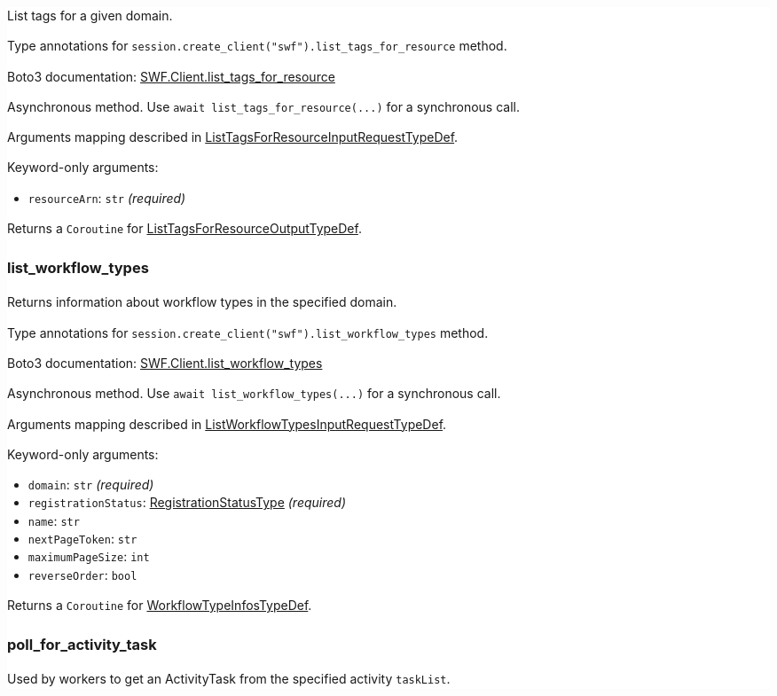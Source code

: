 List tags for a given domain.

Type annotations for `session.create_client("swf").list_tags_for_resource`
method.

Boto3 documentation:
[SWF.Client.list_tags_for_resource](https://boto3.amazonaws.com/v1/documentation/api/latest/reference/services/swf.html#SWF.Client.list_tags_for_resource)

Asynchronous method. Use `await list_tags_for_resource(...)` for a synchronous
call.

Arguments mapping described in
[ListTagsForResourceInputRequestTypeDef](./type_defs.md#listtagsforresourceinputrequesttypedef).

Keyword-only arguments:

- `resourceArn`: `str` *(required)*

Returns a `Coroutine` for
[ListTagsForResourceOutputTypeDef](./type_defs.md#listtagsforresourceoutputtypedef).

<a id="list\_workflow\_types"></a>

### list_workflow_types

Returns information about workflow types in the specified domain.

Type annotations for `session.create_client("swf").list_workflow_types` method.

Boto3 documentation:
[SWF.Client.list_workflow_types](https://boto3.amazonaws.com/v1/documentation/api/latest/reference/services/swf.html#SWF.Client.list_workflow_types)

Asynchronous method. Use `await list_workflow_types(...)` for a synchronous
call.

Arguments mapping described in
[ListWorkflowTypesInputRequestTypeDef](./type_defs.md#listworkflowtypesinputrequesttypedef).

Keyword-only arguments:

- `domain`: `str` *(required)*
- `registrationStatus`:
  [RegistrationStatusType](./literals.md#registrationstatustype) *(required)*
- `name`: `str`
- `nextPageToken`: `str`
- `maximumPageSize`: `int`
- `reverseOrder`: `bool`

Returns a `Coroutine` for
[WorkflowTypeInfosTypeDef](./type_defs.md#workflowtypeinfostypedef).

<a id="poll\_for\_activity\_task"></a>

### poll_for_activity_task

Used by workers to get an ActivityTask from the specified activity `taskList`.
